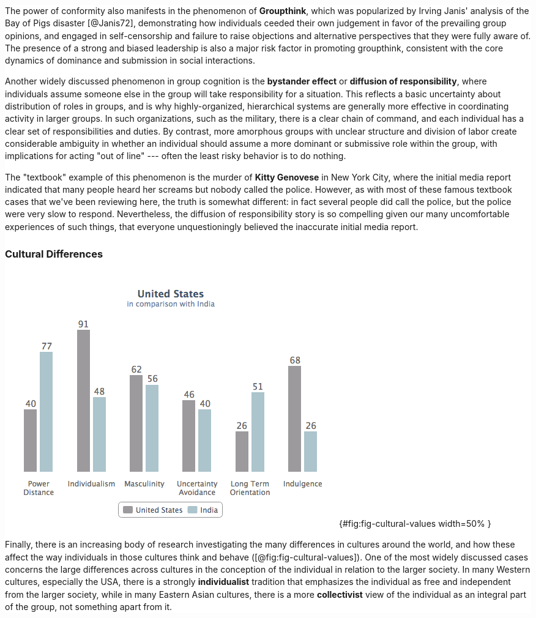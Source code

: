The power of conformity also manifests in the phenomenon of **Groupthink**, which was popularized by Irving Janis' analysis of the Bay of Pigs disaster [@Janis72], demonstrating how individuals ceeded their own judgement in favor of the prevailing group opinions, and engaged in self-censorship and failure to raise objections and alternative perspectives that they were fully aware of.  The presence of a strong and biased leadership is also a major risk factor in promoting groupthink, consistent with the core dynamics of dominance and submission in social interactions.

Another widely discussed phenomenon in group cognition is the **bystander effect** or **diffusion of responsibility**, where individuals assume someone else in the group will take responsibility for a situation.  This reflects a basic uncertainty about distribution of roles in groups, and is why highly-organized, hierarchical systems are generally more effective in coordinating activity in larger groups.  In such organizations, such as the military, there is a clear chain of command, and each individual has a clear set of responsibilities and duties.  By contrast, more amorphous groups with unclear structure and division of labor create considerable ambiguity in whether an individual should assume a more dominant or submissive role within the group, with implications for acting "out of line" --- often the least risky behavior is to do nothing.

The "textbook" example of this phenomenon is the murder of **Kitty Genovese** in New York City, where the initial media report indicated that many people heard her screams but nobody called the police.  However, as with most of these famous textbook cases that we've been reviewing here, the truth is somewhat different: in fact several people did call the police, but the police were very slow to respond.  Nevertheless, the diffusion of responsibility story is so compelling given our many uncomfortable experiences of such things, that everyone unquestioningly believed the inaccurate initial media report.

### Cultural Differences

![Importance ratings for various value dimensions across two cultures: United States vs. India.](../figures/fig_cross_cultural_values.png){#fig:fig-cultural-values width=50% }

Finally, there is an increasing body of research investigating the many differences in cultures around the world, and how these affect the way individuals in those cultures think and behave ([@fig:fig-cultural-values]).  One of the most widely discussed cases concerns the large differences across cultures in the conception of the individual in relation to the larger society. In many Western cultures, especially the USA, there is a strongly **individualist** tradition that emphasizes the individual as free and independent from the larger society, while in many Eastern Asian cultures, there is a more **collectivist** view of the individual as an integral part of the group, not something apart from it.
